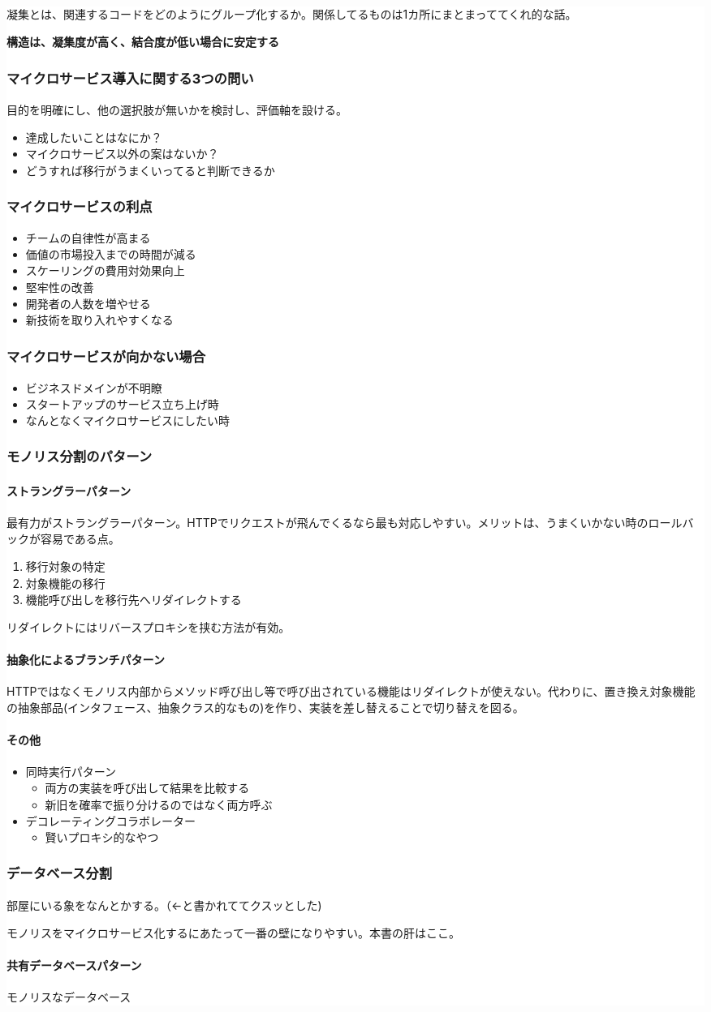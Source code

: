 凝集とは、関連するコードをどのようにグループ化するか。関係してるものは1カ所にまとまっててくれ的な話。

**構造は、凝集度が高く、結合度が低い場合に安定する**

### マイクロサービス導入に関する3つの問い
目的を明確にし、他の選択肢が無いかを検討し、評価軸を設ける。

- 達成したいことはなにか？
- マイクロサービス以外の案はないか？
- どうすれば移行がうまくいってると判断できるか

### マイクロサービスの利点
- チームの自律性が高まる
- 価値の市場投入までの時間が減る
- スケーリングの費用対効果向上
- 堅牢性の改善
- 開発者の人数を増やせる
- 新技術を取り入れやすくなる

### マイクロサービスが向かない場合
- ビジネスドメインが不明瞭
- スタートアップのサービス立ち上げ時
- なんとなくマイクロサービスにしたい時

### モノリス分割のパターン
#### ストラングラーパターン
最有力がストラングラーパターン。HTTPでリクエストが飛んでくるなら最も対応しやすい。メリットは、うまくいかない時のロールバックが容易である点。

1. 移行対象の特定
1. 対象機能の移行
1. 機能呼び出しを移行先へリダイレクトする

リダイレクトにはリバースプロキシを挟む方法が有効。

#### 抽象化によるブランチパターン
HTTPではなくモノリス内部からメソッド呼び出し等で呼び出されている機能はリダイレクトが使えない。代わりに、置き換え対象機能の抽象部品(インタフェース、抽象クラス的なもの)を作り、実装を差し替えることで切り替えを図る。

#### その他

- 同時実行パターン
  - 両方の実装を呼び出して結果を比較する
  - 新旧を確率で振り分けるのではなく両方呼ぶ
- デコレーティングコラボレーター
  - 賢いプロキシ的なやつ

### データベース分割
部屋にいる象をなんとかする。（←と書かれててクスッとした)

モノリスをマイクロサービス化するにあたって一番の壁になりやすい。本書の肝はここ。

#### 共有データベースパターン
モノリスなデータベース
